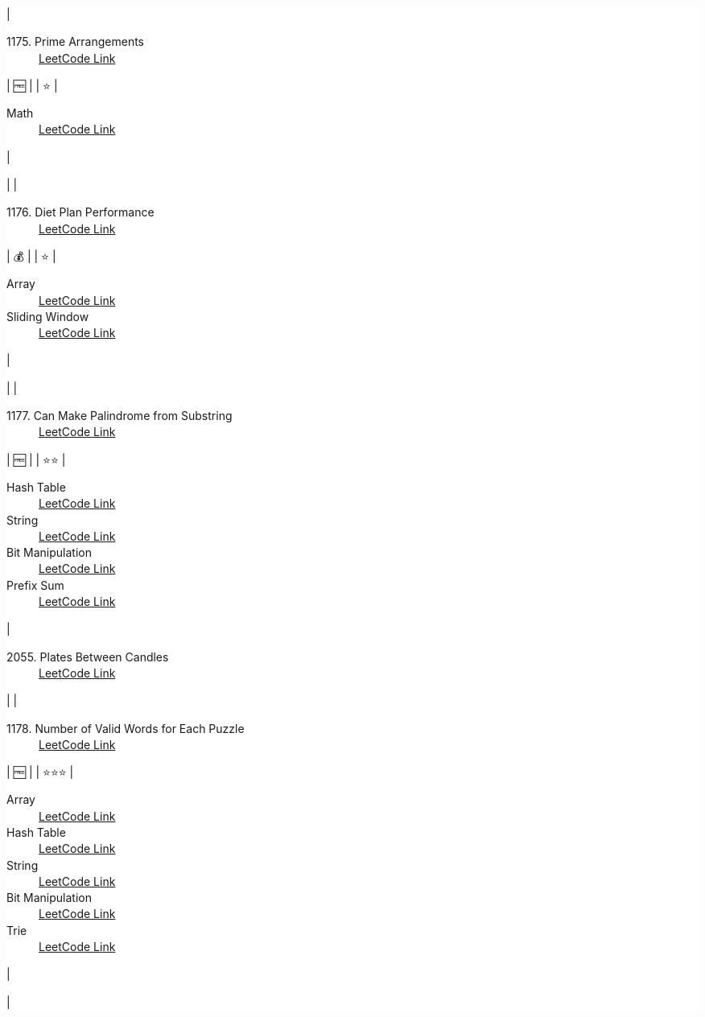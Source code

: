 | <dl><dt>1175. Prime Arrangements</dt><dd>[LeetCode Link](https://leetcode.com/problems/prime-arrangements)</dd></dl>                                                                           | 🆓    |        | ⭐️         | <dl><dt>Math</dt><dd>[LeetCode Link](https://leetcode.com/tag/math)</dd></dl>                                                                                                                                                                                                                                                                                                                                                                                                                                                                   | <dl></dl>                                                                                                                                                                                                                                                                                                                                                                                                                                                                                                          |
| <dl><dt>1176. Diet Plan Performance</dt><dd>[LeetCode Link](https://leetcode.com/problems/diet-plan-performance)</dd></dl>                                                                     | 💰    |        | ⭐️         | <dl><dt>Array</dt><dd>[LeetCode Link](https://leetcode.com/tag/array)</dd><dt>Sliding Window</dt><dd>[LeetCode Link](https://leetcode.com/tag/sliding-window)</dd></dl>                                                                                                                                                                                                                                                                                                                                                                         | <dl></dl>                                                                                                                                                                                                                                                                                                                                                                                                                                                                                                          |
| <dl><dt>1177. Can Make Palindrome from Substring</dt><dd>[LeetCode Link](https://leetcode.com/problems/can-make-palindrome-from-substring)</dd></dl>                                           | 🆓    |        | ⭐️⭐️       | <dl><dt>Hash Table</dt><dd>[LeetCode Link](https://leetcode.com/tag/hash-table)</dd><dt>String</dt><dd>[LeetCode Link](https://leetcode.com/tag/string)</dd><dt>Bit Manipulation</dt><dd>[LeetCode Link](https://leetcode.com/tag/bit-manipulation)</dd><dt>Prefix Sum</dt><dd>[LeetCode Link](https://leetcode.com/tag/prefix-sum)</dd></dl>                                                                                                                                                                                                   | <dl><dt>2055. Plates Between Candles</dt><dd>[LeetCode Link](https://leetcode.com/problems/plates-between-candles)</dd></dl>                                                                                                                                                                                                                                                                                                                                                                                       |
| <dl><dt>1178. Number of Valid Words for Each Puzzle</dt><dd>[LeetCode Link](https://leetcode.com/problems/number-of-valid-words-for-each-puzzle)</dd></dl>                                     | 🆓    |        | ⭐️⭐️⭐️     | <dl><dt>Array</dt><dd>[LeetCode Link](https://leetcode.com/tag/array)</dd><dt>Hash Table</dt><dd>[LeetCode Link](https://leetcode.com/tag/hash-table)</dd><dt>String</dt><dd>[LeetCode Link](https://leetcode.com/tag/string)</dd><dt>Bit Manipulation</dt><dd>[LeetCode Link](https://leetcode.com/tag/bit-manipulation)</dd><dt>Trie</dt><dd>[LeetCode Link](https://leetcode.com/tag/trie)</dd></dl>                                                                                                                                         | <dl></dl>                                                                                                                                                                                                                                                                                                                                                                                                                                                                                                          |